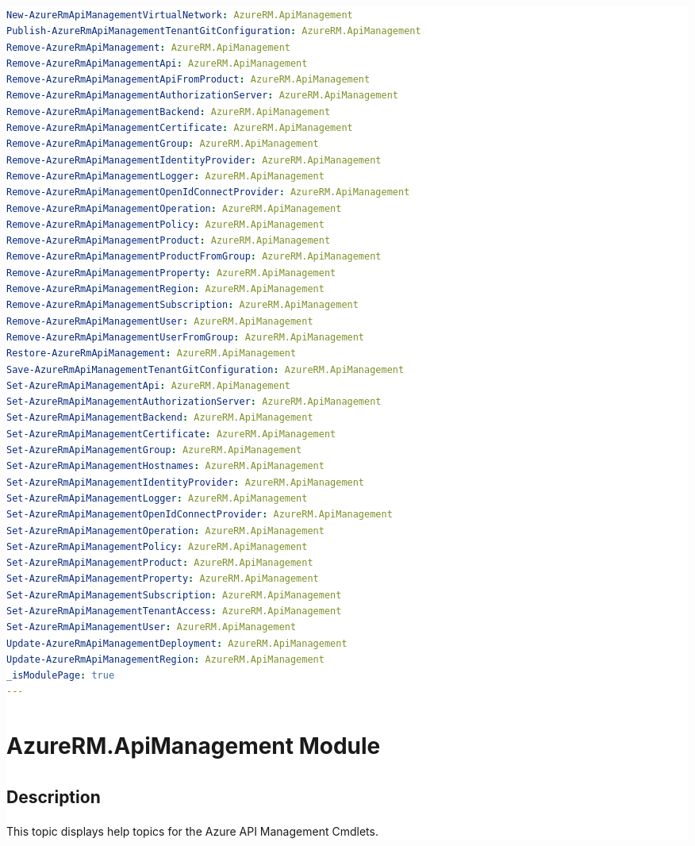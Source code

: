 ```yaml
New-AzureRmApiManagementVirtualNetwork: AzureRM.ApiManagement
Publish-AzureRmApiManagementTenantGitConfiguration: AzureRM.ApiManagement
Remove-AzureRmApiManagement: AzureRM.ApiManagement
Remove-AzureRmApiManagementApi: AzureRM.ApiManagement
Remove-AzureRmApiManagementApiFromProduct: AzureRM.ApiManagement
Remove-AzureRmApiManagementAuthorizationServer: AzureRM.ApiManagement
Remove-AzureRmApiManagementBackend: AzureRM.ApiManagement
Remove-AzureRmApiManagementCertificate: AzureRM.ApiManagement
Remove-AzureRmApiManagementGroup: AzureRM.ApiManagement
Remove-AzureRmApiManagementIdentityProvider: AzureRM.ApiManagement
Remove-AzureRmApiManagementLogger: AzureRM.ApiManagement
Remove-AzureRmApiManagementOpenIdConnectProvider: AzureRM.ApiManagement
Remove-AzureRmApiManagementOperation: AzureRM.ApiManagement
Remove-AzureRmApiManagementPolicy: AzureRM.ApiManagement
Remove-AzureRmApiManagementProduct: AzureRM.ApiManagement
Remove-AzureRmApiManagementProductFromGroup: AzureRM.ApiManagement
Remove-AzureRmApiManagementProperty: AzureRM.ApiManagement
Remove-AzureRmApiManagementRegion: AzureRM.ApiManagement
Remove-AzureRmApiManagementSubscription: AzureRM.ApiManagement
Remove-AzureRmApiManagementUser: AzureRM.ApiManagement
Remove-AzureRmApiManagementUserFromGroup: AzureRM.ApiManagement
Restore-AzureRmApiManagement: AzureRM.ApiManagement
Save-AzureRmApiManagementTenantGitConfiguration: AzureRM.ApiManagement
Set-AzureRmApiManagementApi: AzureRM.ApiManagement
Set-AzureRmApiManagementAuthorizationServer: AzureRM.ApiManagement
Set-AzureRmApiManagementBackend: AzureRM.ApiManagement
Set-AzureRmApiManagementCertificate: AzureRM.ApiManagement
Set-AzureRmApiManagementGroup: AzureRM.ApiManagement
Set-AzureRmApiManagementHostnames: AzureRM.ApiManagement
Set-AzureRmApiManagementIdentityProvider: AzureRM.ApiManagement
Set-AzureRmApiManagementLogger: AzureRM.ApiManagement
Set-AzureRmApiManagementOpenIdConnectProvider: AzureRM.ApiManagement
Set-AzureRmApiManagementOperation: AzureRM.ApiManagement
Set-AzureRmApiManagementPolicy: AzureRM.ApiManagement
Set-AzureRmApiManagementProduct: AzureRM.ApiManagement
Set-AzureRmApiManagementProperty: AzureRM.ApiManagement
Set-AzureRmApiManagementSubscription: AzureRM.ApiManagement
Set-AzureRmApiManagementTenantAccess: AzureRM.ApiManagement
Set-AzureRmApiManagementUser: AzureRM.ApiManagement
Update-AzureRmApiManagementDeployment: AzureRM.ApiManagement
Update-AzureRmApiManagementRegion: AzureRM.ApiManagement
_isModulePage: true
---
```


# AzureRM.ApiManagement Module
## Description
This topic displays help topics for the Azure API Management Cmdlets.
